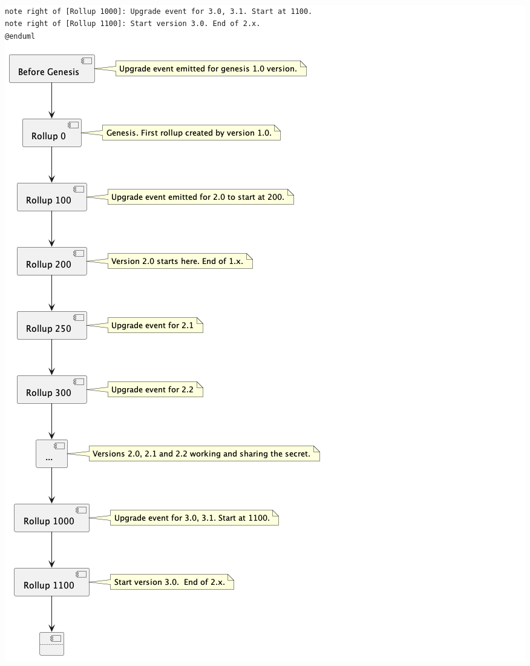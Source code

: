 ```plantuml
note right of [Rollup 1000]: Upgrade event for 3.0, 3.1. Start at 1100.    
note right of [Rollup 1100]: Start version 3.0. End of 2.x.   
@enduml
```
![chain](./Upgrade_chain.png)
